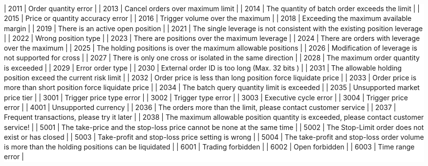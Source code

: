 | 2011 | Order quantity error                                                                            |
| 2013 | Cancel orders over maximum limit                                                                |
| 2014 | The quantity of batch order exceeds the limit                                                   |
| 2015 | Price or quantity accuracy error                                                                |
| 2016 | Trigger volume over the maximum                                                                 |
| 2018 | Exceeding the maximum available margin                                                          |
| 2019 | There is an active open position                                                                |
| 2021 | The single leverage is not consistent with the existing position leverage                       |
| 2022 | Wrong position type                                                                             |
| 2023 | There are positions over the maximum leverage                                                   |
| 2024 | There are orders with leverage over the maximum                                                 |
| 2025 | The holding positions is over the maximum allowable positions                                   |
| 2026 | Modification of leverage is not supported for cross                                             |
| 2027 | There is only one cross or isolated in the same direction                                       |
| 2028 | The maximum order quantity is exceeded                                                          |
| 2029 | Error order type                                                                                |
| 2030 | External order ID is too long (Max. 32 bits )                                                   |
| 2031 | The allowable holding position exceed the current risk limit                                    |
| 2032 | Order price is less than long position force liquidate price                                    |
| 2033 | Order price is more than short position force liquidate price                                   |
| 2034 | The batch query quantity limit is exceeded                                                      |
| 2035 | Unsupported market price tier                                                                   |
| 3001 | Trigger price type error                                                                        |
| 3002 | Trigger type error                                                                              |
| 3003 | Executive cycle error                                                                           |
| 3004 | Trigger price error                                                                             |
| 4001 | Unsupported currency                                                                            |
| 2036 | The orders more than the limit, please contact customer service                                 |
| 2037 | Frequent transactions, please try it later                                                      |
| 2038 | The maximum allowable position quantity is exceeded, please contact customer service!           |
| 5001 | The take-price and the stop-loss price cannot be none at the same time                          |
| 5002 | The Stop-Limit order does not exist or has closed                                               |
| 5003 | Take-profit and stop-loss price setting is wrong                                                |
| 5004 | The take-profit and stop-loss order volume is more than the holding positions can be liquidated |
| 6001 | Trading forbidden                                                                               |
| 6002 | Open forbidden                                                                                  |
| 6003 | Time range error                                                                                |